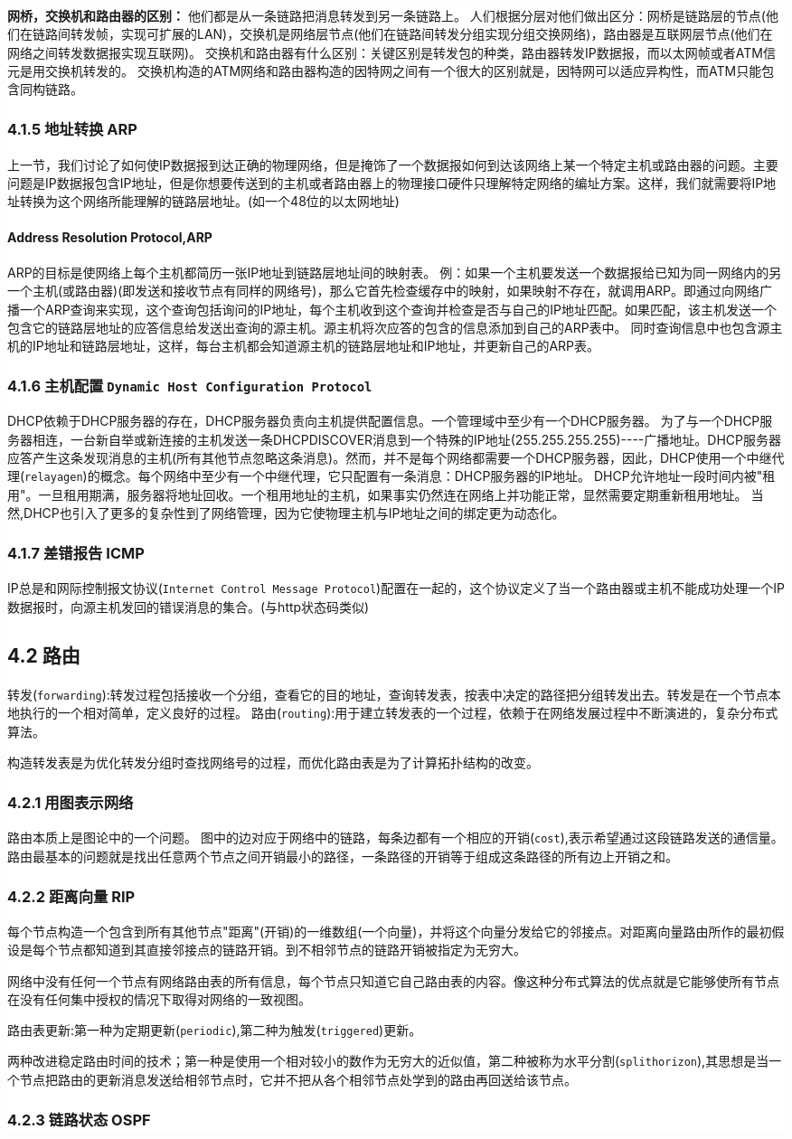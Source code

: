 **网桥，交换机和路由器的区别：** 他们都是从一条链路把消息转发到另一条链路上。 人们根据分层对他们做出区分：网桥是链路层的节点(他们在链路间转发帧，实现可扩展的LAN)，交换机是网络层节点(他们在链路间转发分组实现分组交换网络)，路由器是互联网层节点(他们在网络之间转发数据报实现互联网)。 交换机和路由器有什么区别：关键区别是转发包的种类，路由器转发IP数据报，而以太网帧或者ATM信元是用交换机转发的。 交换机构造的ATM网络和路由器构造的因特网之间有一个很大的区别就是，因特网可以适应异构性，而ATM只能包含同构链路。

### 4.1.5 地址转换 ARP

上一节，我们讨论了如何使IP数据报到达正确的物理网络，但是掩饰了一个数据报如何到达该网络上某一个特定主机或路由器的问题。主要问题是IP数据报包含IP地址，但是你想要传送到的主机或者路由器上的物理接口硬件只理解特定网络的编址方案。这样，我们就需要将IP地址转换为这个网络所能理解的链路层地址。(如一个48位的以太网地址)

#### Address Resolution Protocol,ARP

ARP的目标是使网络上每个主机都简历一张IP地址到链路层地址间的映射表。 例：如果一个主机要发送一个数据报给已知为同一网络内的另一个主机(或路由器)(即发送和接收节点有同样的网络号)，那么它首先检查缓存中的映射，如果映射不存在，就调用ARP。即通过向网络广播一个ARP查询来实现，这个查询包括询问的IP地址，每个主机收到这个查询并检查是否与自己的IP地址匹配。如果匹配，该主机发送一个包含它的链路层地址的应答信息给发送出查询的源主机。源主机将次应答的包含的信息添加到自己的ARP表中。 同时查询信息中也包含源主机的IP地址和链路层地址，这样，每台主机都会知道源主机的链路层地址和IP地址，并更新自己的ARP表。

### 4.1.6 主机配置 `Dynamic Host Configuration Protocol`

DHCP依赖于DHCP服务器的存在，DHCP服务器负责向主机提供配置信息。一个管理域中至少有一个DHCP服务器。 为了与一个DHCP服务器相连，一台新自举或新连接的主机发送一条DHCPDISCOVER消息到一个特殊的IP地址(255.255.255.255)----广播地址。DHCP服务器应答产生这条发现消息的主机(所有其他节点忽略这条消息)。然而，并不是每个网络都需要一个DHCP服务器，因此，DHCP使用一个中继代理(`relayagen`)的概念。每个网络中至少有一个中继代理，它只配置有一条消息：DHCP服务器的IP地址。 DHCP允许地址一段时间内被"租用"。一旦租用期满，服务器将地址回收。一个租用地址的主机，如果事实仍然连在网络上并功能正常，显然需要定期重新租用地址。 当然,DHCP也引入了更多的复杂性到了网络管理，因为它使物理主机与IP地址之间的绑定更为动态化。

### 4.1.7 差错报告 ICMP

IP总是和网际控制报文协议(`Internet Control Message Protocol`)配置在一起的，这个协议定义了当一个路由器或主机不能成功处理一个IP数据报时，向源主机发回的错误消息的集合。(与http状态码类似)

## 4.2 路由

转发(`forwarding`):转发过程包括接收一个分组，查看它的目的地址，查询转发表，按表中决定的路径把分组转发出去。转发是在一个节点本地执行的一个相对简单，定义良好的过程。 路由(`routing`):用于建立转发表的一个过程，依赖于在网络发展过程中不断演进的，复杂分布式算法。

构造转发表是为优化转发分组时查找网络号的过程，而优化路由表是为了计算拓扑结构的改变。

### 4.2.1 用图表示网络

路由本质上是图论中的一个问题。 图中的边对应于网络中的链路，每条边都有一个相应的开销(`cost`),表示希望通过这段链路发送的通信量。 路由最基本的问题就是找出任意两个节点之间开销最小的路径，一条路径的开销等于组成这条路径的所有边上开销之和。

### 4.2.2 距离向量 RIP

每个节点构造一个包含到所有其他节点"距离"(开销)的一维数组(一个向量)，并将这个向量分发给它的邻接点。对距离向量路由所作的最初假设是每个节点都知道到其直接邻接点的链路开销。到不相邻节点的链路开销被指定为无穷大。

网络中没有任何一个节点有网络路由表的所有信息，每个节点只知道它自己路由表的内容。像这种分布式算法的优点就是它能够使所有节点在没有任何集中授权的情况下取得对网络的一致视图。

路由表更新:第一种为定期更新(`periodic`),第二种为触发(`triggered`)更新。

两种改进稳定路由时间的技术；第一种是使用一个相对较小的数作为无穷大的近似值，第二种被称为水平分割(`splithorizon`),其思想是当一个节点把路由的更新消息发送给相邻节点时，它并不把从各个相邻节点处学到的路由再回送给该节点。

### 4.2.3 链路状态 OSPF
